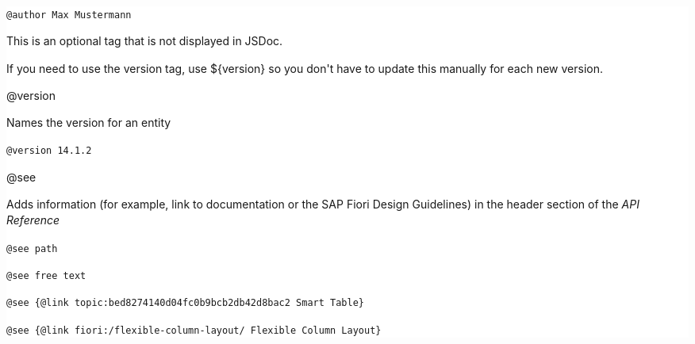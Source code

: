  `@author Max Mustermann` 



</td>
<td valign="top" rowspan="2">

This is an optional tag that is not displayed in JSDoc.

If you need to use the version tag, use $\{version\} so you don't have to update this manually for each new version.



</td>
</tr>
<tr>
<td valign="top">

@version



</td>
<td valign="top">

Names the version for an entity



</td>
<td valign="top">

 `@version 14.1.2` 



</td>
</tr>
<tr>
<td valign="top">

@see



</td>
<td valign="top">

Adds information \(for example, link to documentation or the SAP Fiori Design Guidelines\) in the header section of the *API Reference* 



</td>
<td valign="top">

`@see path`

`@see free text`

`@see {@link topic:bed8274140d04fc0b9bcb2db42d8bac2 Smart Table}` 

`@see {@link fiori:/flexible-column-layout/ Flexible Column Layout}`

